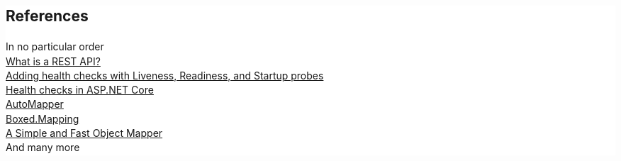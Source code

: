 ## References
In no particular order  
[What is a REST API?](https://www.ibm.com/topics/rest-apis)  
[Adding health checks with Liveness, Readiness, and Startup probes](https://andrewlock.net/deploying-asp-net-core-applications-to-kubernetes-part-6-adding-health-checks-with-liveness-readiness-and-startup-probes/)  
[Health checks in ASP.NET Core](https://learn.microsoft.com/en-us/aspnet/core/host-and-deploy/health-checks?view=aspnetcore-7.0)  
[AutoMapper](https://automapper.org/)  
[Boxed.Mapping](https://www.nuget.org/packages/Boxed.Mapping/)  
[A Simple and Fast Object Mapper](https://rehansaeed.com/a-simple-and-fast-object-mapper/)  
And many more